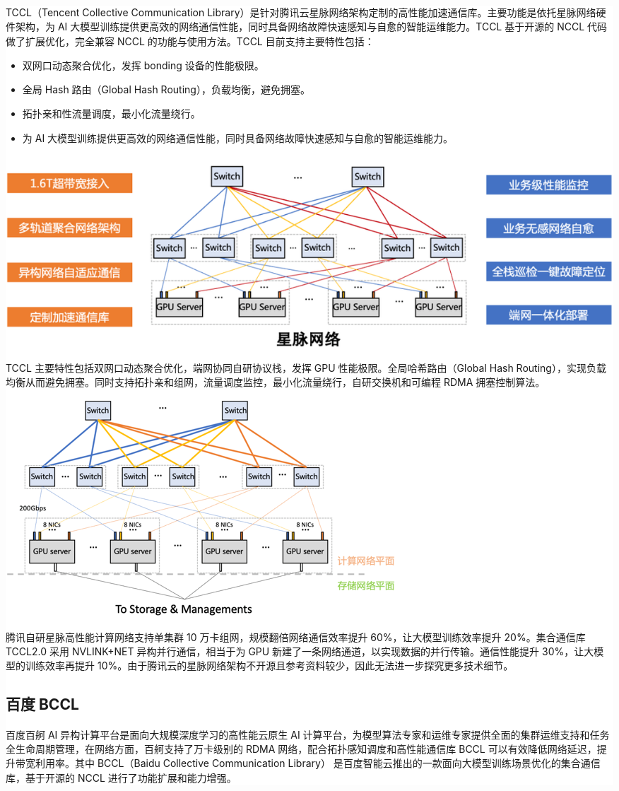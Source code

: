 TCCL（Tencent Collective Communication Library）是针对腾讯云星脉网络架构定制的高性能加速通信库。主要功能是依托星脉网络硬件架构，为 AI 大模型训练提供更高效的网络通信性能，同时具备网络故障快速感知与自愈的智能运维能力。TCCL 基于开源的 NCCL 代码做了扩展优化，完全兼容 NCCL 的功能与使用方法。TCCL 目前支持主要特性包括：

+ 双网口动态聚合优化，发挥 bonding 设备的性能极限。

+ 全局 Hash 路由（Global Hash Routing），负载均衡，避免拥塞。

+ 拓扑亲和性流量调度，最小化流量绕行。

+ 为 AI 大模型训练提供更高效的网络通信性能，同时具备网络故障快速感知与自愈的智能运维能力。

![腾讯云星脉网络架构](images/02XCCL20.png)

TCCL 主要特性包括双网口动态聚合优化，端网协同自研协议栈，发挥 GPU 性能极限。全局哈希路由（Global Hash Routing），实现负载均衡从而避免拥塞。同时支持拓扑亲和组网，流量调度监控，最小化流量绕行，自研交换机和可编程 RDMA 拥塞控制算法。

![腾讯 TCCL 组网](images/02XCCL21.png)

腾讯自研星脉高性能计算网络支持单集群 10 万卡组网，规模翻倍网络通信效率提升 60%，让大模型训练效率提升 20%。集合通信库 TCCL2.0 采用 NVLINK+NET 异构并行通信，相当于为 GPU 新建了一条网络通道，以实现数据的并行传输。通信性能提升 30%，让大模型的训练效率再提升 10%。由于腾讯云的星脉网络架构不开源且参考资料较少，因此无法进一步探究更多技术细节。

## 百度 BCCL

百度百舸 AI 异构计算平台是面向大规模深度学习的高性能云原生 AI 计算平台，为模型算法专家和运维专家提供全面的集群运维支持和任务全生命周期管理，在网络方面，百舸支持了万卡级别的 RDMA 网络，配合拓扑感知调度和高性能通信库 BCCL 可以有效降低网络延迟，提升带宽利用率。其中 BCCL（Baidu Collective Communication Library） 是百度智能云推出的一款面向大模型训练场景优化的集合通信库，基于开源的 NCCL 进行了功能扩展和能力增强。
